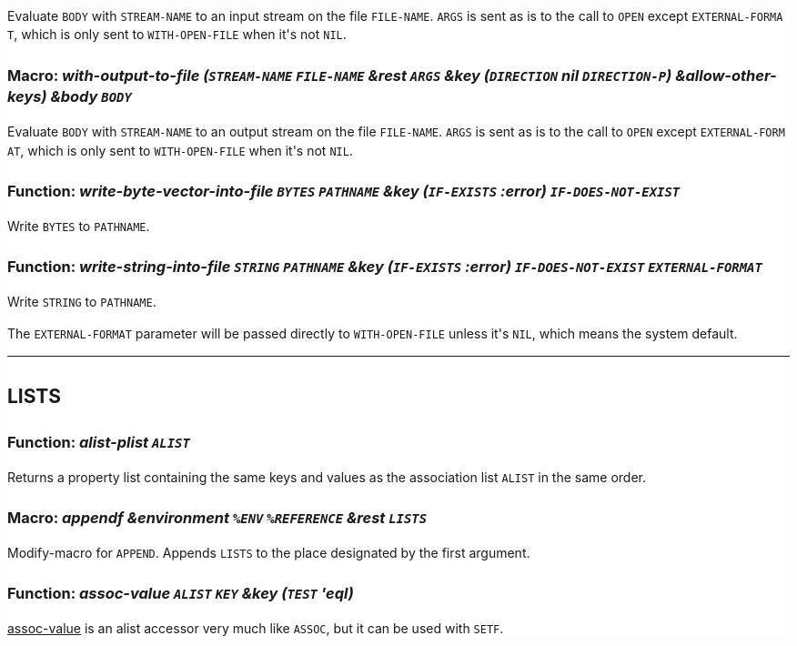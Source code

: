 Evaluate `BODY` with `STREAM-NAME` to an input stream on the file
`FILE-NAME`. `ARGS` is sent as is to the call to `OPEN` except `EXTERNAL-FORMAT`,
which is only sent to `WITH-OPEN-FILE` when it's not `NIL`.


### Macro: <a name="macro-with-output-to-file"><em>with-output-to-file</em></a> <i>(`STREAM-NAME` `FILE-NAME` &rest `ARGS` &key (`DIRECTION` nil `DIRECTION-P`) &allow-other-keys) &body `BODY`</i>

Evaluate `BODY` with `STREAM-NAME` to an output stream on the file
`FILE-NAME`. `ARGS` is sent as is to the call to `OPEN` except `EXTERNAL-FORMAT`,
which is only sent to `WITH-OPEN-FILE` when it's not `NIL`.


### Function: <a name="function-write-byte-vector-into-file"><em>write-byte-vector-into-file</em></a> <i>`BYTES` `PATHNAME` &key (`IF-EXISTS` :error) `IF-DOES-NOT-EXIST`</i>

Write `BYTES` to `PATHNAME`.


### Function: <a name="function-write-string-into-file"><em>write-string-into-file</em></a> <i>`STRING` `PATHNAME` &key (`IF-EXISTS` :error) `IF-DOES-NOT-EXIST` `EXTERNAL-FORMAT`</i>

Write `STRING` to `PATHNAME`.

The `EXTERNAL-FORMAT` parameter will be passed directly to `WITH-OPEN-FILE`
unless it's `NIL`, which means the system default.


----

## <a name="lists">LISTS</a>

### Function: <a name="function-alist-plist"><em>alist-plist</em></a> <i>`ALIST`</i>

Returns a property list containing the same keys and values as the
association list `ALIST` in the same order.


### Macro: <a name="macro-appendf"><em>appendf</em></a> <i>&environment `%ENV` `%REFERENCE` &rest `LISTS`</i>

Modify-macro for `APPEND`. Appends `LISTS` to the place designated by the first
argument.


### Function: <a name="function-assoc-value"><em>assoc-value</em></a> <i>`ALIST` `KEY` &key (`TEST` 'eql)</i>

[assoc-value](#function-assoc-value) is an alist accessor very much like `ASSOC`, but it can
be used with `SETF`.
